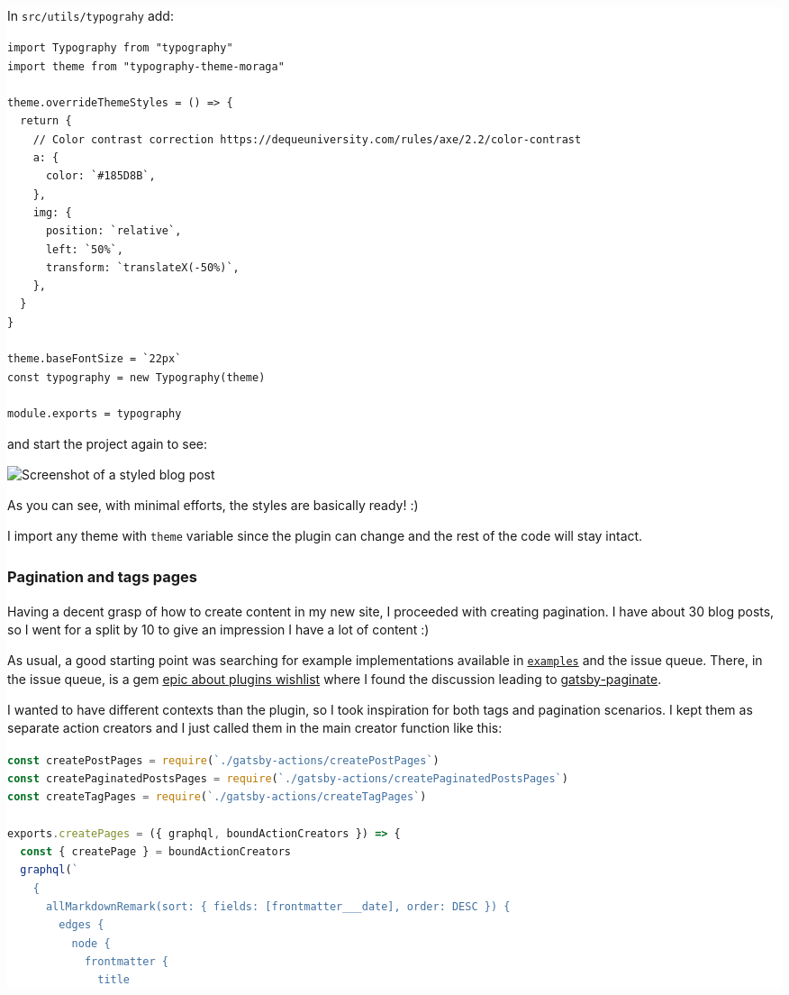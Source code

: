 In `src/utils/typograhy` add:

```javascript=
import Typography from "typography"
import theme from "typography-theme-moraga"

theme.overrideThemeStyles = () => {
  return {
    // Color contrast correction https://dequeuniversity.com/rules/axe/2.2/color-contrast
    a: {
      color: `#185D8B`,
    },
    img: {
      position: `relative`,
      left: `50%`,
      transform: `translateX(-50%)`,
    },
  }
}

theme.baseFontSize = `22px`
const typography = new Typography(theme)

module.exports = typography
```

and start the project again to see:

![Screenshot of a styled blog post](jJqyQIi.png)

As you can see, with minimal efforts, the styles are basically ready! :)

I import any theme with `theme` variable since the plugin can change and the
rest of the code will stay intact.

### Pagination and tags pages

Having a decent grasp of how to create content in my new site, I proceeded with
creating pagination. I have about 30 blog posts, so I went for a split by 10 to
give an impression I have a lot of content :)

As usual, a good starting point was searching for example implementations
available in
[`examples`](https://github.com/gatsbyjs/gatsby/tree/master/examples/) and the
issue queue. There, in the issue queue, is a gem
[epic about plugins wishlist](https://github.com/gatsbyjs/gatsby/issues/1199)
where I found the discussion leading to
[gatsby-paginate](https://github.com/pixelstew/gatsby-paginate).

I wanted to have different contexts than the plugin, so I took inspiration for
both tags and pagination scenarios. I kept them as separate action creators and
I just called them in the main creator function like this:

```jsx
const createPostPages = require(`./gatsby-actions/createPostPages`)
const createPaginatedPostsPages = require(`./gatsby-actions/createPaginatedPostsPages`)
const createTagPages = require(`./gatsby-actions/createTagPages`)

exports.createPages = ({ graphql, boundActionCreators }) => {
  const { createPage } = boundActionCreators
  graphql(`
    {
      allMarkdownRemark(sort: { fields: [frontmatter___date], order: DESC }) {
        edges {
          node {
            frontmatter {
              title
```